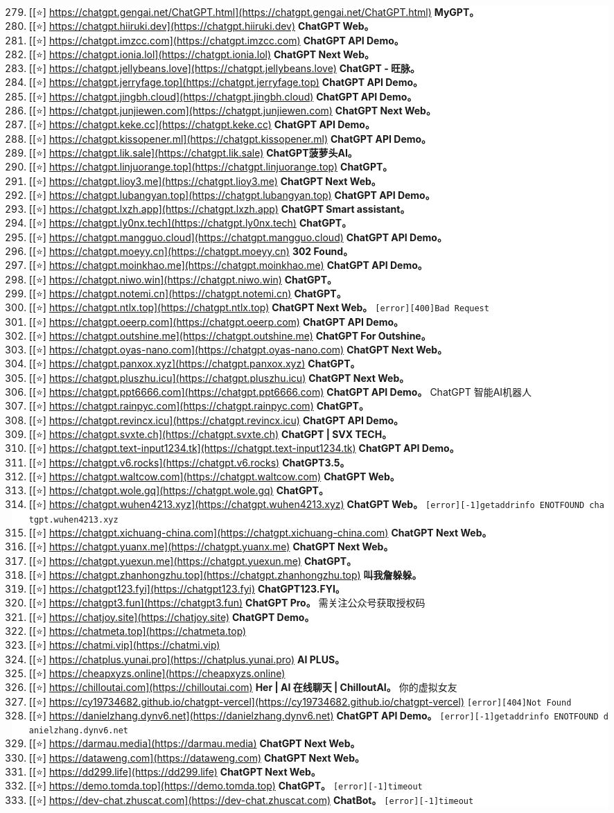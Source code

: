   279. [[⭐] https://chatgpt.gengai.net/ChatGPT.html](https://chatgpt.gengai.net/ChatGPT.html) **MyGPT。**
  280. [[⭐] https://chatgpt.hiiruki.dev](https://chatgpt.hiiruki.dev) **ChatGPT Web。**
  281. [[⭐] https://chatgpt.imzcc.com](https://chatgpt.imzcc.com) **ChatGPT API Demo。**
  282. [[⭐] https://chatgpt.ionia.lol](https://chatgpt.ionia.lol) **ChatGPT Next Web。**
  283. [[⭐] https://chatgpt.jellybeans.love](https://chatgpt.jellybeans.love) **ChatGPT - 旺脉。**
  284. [[⭐] https://chatgpt.jerryfage.top](https://chatgpt.jerryfage.top) **ChatGPT API Demo。**
  285. [[⭐] https://chatgpt.jingbh.cloud](https://chatgpt.jingbh.cloud) **ChatGPT API Demo。**
  286. [[⭐] https://chatgpt.junjiewen.com](https://chatgpt.junjiewen.com) **ChatGPT Next Web。**
  287. [[⭐] https://chatgpt.keke.cc](https://chatgpt.keke.cc) **ChatGPT API Demo。**
  288. [[⭐] https://chatgpt.kissopener.ml](https://chatgpt.kissopener.ml) **ChatGPT API Demo。**
  289. [[⭐] https://chatgpt.lik.sale](https://chatgpt.lik.sale) **ChatGPT菠萝头AI。**
  290. [[⭐] https://chatgpt.linjuorange.top](https://chatgpt.linjuorange.top) **ChatGPT。**
  291. [[⭐] https://chatgpt.lioy3.me](https://chatgpt.lioy3.me) **ChatGPT Next Web。**
  292. [[⭐] https://chatgpt.lubangyan.top](https://chatgpt.lubangyan.top) **ChatGPT API Demo。**
  293. [[⭐] https://chatgpt.lxzh.app](https://chatgpt.lxzh.app) **ChatGPT Smart assistant。**
  294. [[⭐] https://chatgpt.ly0nx.tech](https://chatgpt.ly0nx.tech) **ChatGPT。**
  295. [[⭐] https://chatgpt.mangguo.cloud](https://chatgpt.mangguo.cloud) **ChatGPT API Demo。**
  296. [[⭐] https://chatgpt.moeyy.cn](https://chatgpt.moeyy.cn) **302 Found。**
  297. [[⭐] https://chatgpt.moinkhao.me](https://chatgpt.moinkhao.me) **ChatGPT API Demo。**
  298. [[⭐] https://chatgpt.niwo.win](https://chatgpt.niwo.win) **ChatGPT。**
  299. [[⭐] https://chatgpt.notemi.cn](https://chatgpt.notemi.cn) **ChatGPT。**
  300. [[⭐] https://chatgpt.ntlx.top](https://chatgpt.ntlx.top) **ChatGPT Next Web。** `[error][400]Bad Request`
  301. [[⭐] https://chatgpt.oeerp.com](https://chatgpt.oeerp.com) **ChatGPT API Demo。**
  302. [[⭐] https://chatgpt.outshine.me](https://chatgpt.outshine.me) **ChatGPT For Outshine。**
  303. [[⭐] https://chatgpt.oyas-nano.com](https://chatgpt.oyas-nano.com) **ChatGPT Next Web。**
  304. [[⭐] https://chatgpt.panxox.xyz](https://chatgpt.panxox.xyz) **ChatGPT。**
  305. [[⭐] https://chatgpt.pluszhu.icu](https://chatgpt.pluszhu.icu) **ChatGPT Next Web。**
  306. [[⭐] https://chatgpt.ppt6666.com](https://chatgpt.ppt6666.com) **ChatGPT API Demo。** ChatGPT 智能AI机器人
  307. [[⭐] https://chatgpt.rainpyc.com](https://chatgpt.rainpyc.com) **ChatGPT。**
  308. [[⭐] https://chatgpt.revincx.icu](https://chatgpt.revincx.icu) **ChatGPT API Demo。**
  309. [[⭐] https://chatgpt.svxte.ch](https://chatgpt.svxte.ch) **ChatGPT | SVX TECH。**
  310. [[⭐] https://chatgpt.text-input1234.tk](https://chatgpt.text-input1234.tk) **ChatGPT API Demo。**
  311. [[⭐] https://chatgpt.v6.rocks](https://chatgpt.v6.rocks) **ChatGPT3.5。**
  312. [[⭐] https://chatgpt.waltcow.com](https://chatgpt.waltcow.com) **ChatGPT Web。**
  313. [[⭐] https://chatgpt.wole.gq](https://chatgpt.wole.gq) **ChatGPT。**
  314. [[⭐] https://chatgpt.wuhen4213.xyz](https://chatgpt.wuhen4213.xyz) **ChatGPT Web。** `[error][-1]getaddrinfo ENOTFOUND chatgpt.wuhen4213.xyz`
  315. [[⭐] https://chatgpt.xichuang-china.com](https://chatgpt.xichuang-china.com) **ChatGPT Next Web。**
  316. [[⭐] https://chatgpt.yuanx.me](https://chatgpt.yuanx.me) **ChatGPT Next Web。**
  317. [[⭐] https://chatgpt.yuexun.me](https://chatgpt.yuexun.me) **ChatGPT。**
  318. [[⭐] https://chatgpt.zhanhongzhu.top](https://chatgpt.zhanhongzhu.top) **叫我詹躲躲。**
  319. [[⭐] https://chatgpt123.fyi](https://chatgpt123.fyi) **ChatGPT123.FYI。**
  320. [[⭐] https://chatgpt3.fun](https://chatgpt3.fun) **ChatGPT Pro。** 需关注公众号获取授权码
  321. [[⭐] https://chatjoy.site](https://chatjoy.site) **ChatGPT Demo。**
  322. [[⭐] https://chatmeta.top](https://chatmeta.top)
  323. [[⭐] https://chatmi.vip](https://chatmi.vip)
  324. [[⭐] https://chatplus.yunai.pro](https://chatplus.yunai.pro) **AI PLUS。**
  325. [[⭐] https://cheapxyzs.online](https://cheapxyzs.online)
  326. [[⭐] https://chilloutai.com](https://chilloutai.com) **Her | AI 在线聊天 | ChilloutAI。** 你的虚拟女友
  327. [[⭐] https://cy19734682.github.io/chatgpt-vercel](https://cy19734682.github.io/chatgpt-vercel) `[error][404]Not Found`
  328. [[⭐] https://danielzhang.dynv6.net](https://danielzhang.dynv6.net) **ChatGPT API Demo。** `[error][-1]getaddrinfo ENOTFOUND danielzhang.dynv6.net`
  329. [[⭐] https://darmau.media](https://darmau.media) **ChatGPT Next Web。**
  330. [[⭐] https://dataweng.com](https://dataweng.com) **ChatGPT Next Web。**
  331. [[⭐] https://dd299.life](https://dd299.life) **ChatGPT Next Web。**
  332. [[⭐] https://demo.tomda.top](https://demo.tomda.top) **ChatGPT。** `[error][-1]timeout`
  333. [[⭐] https://dev-chat.zhuscat.com](https://dev-chat.zhuscat.com) **ChatBot。** `[error][-1]timeout`